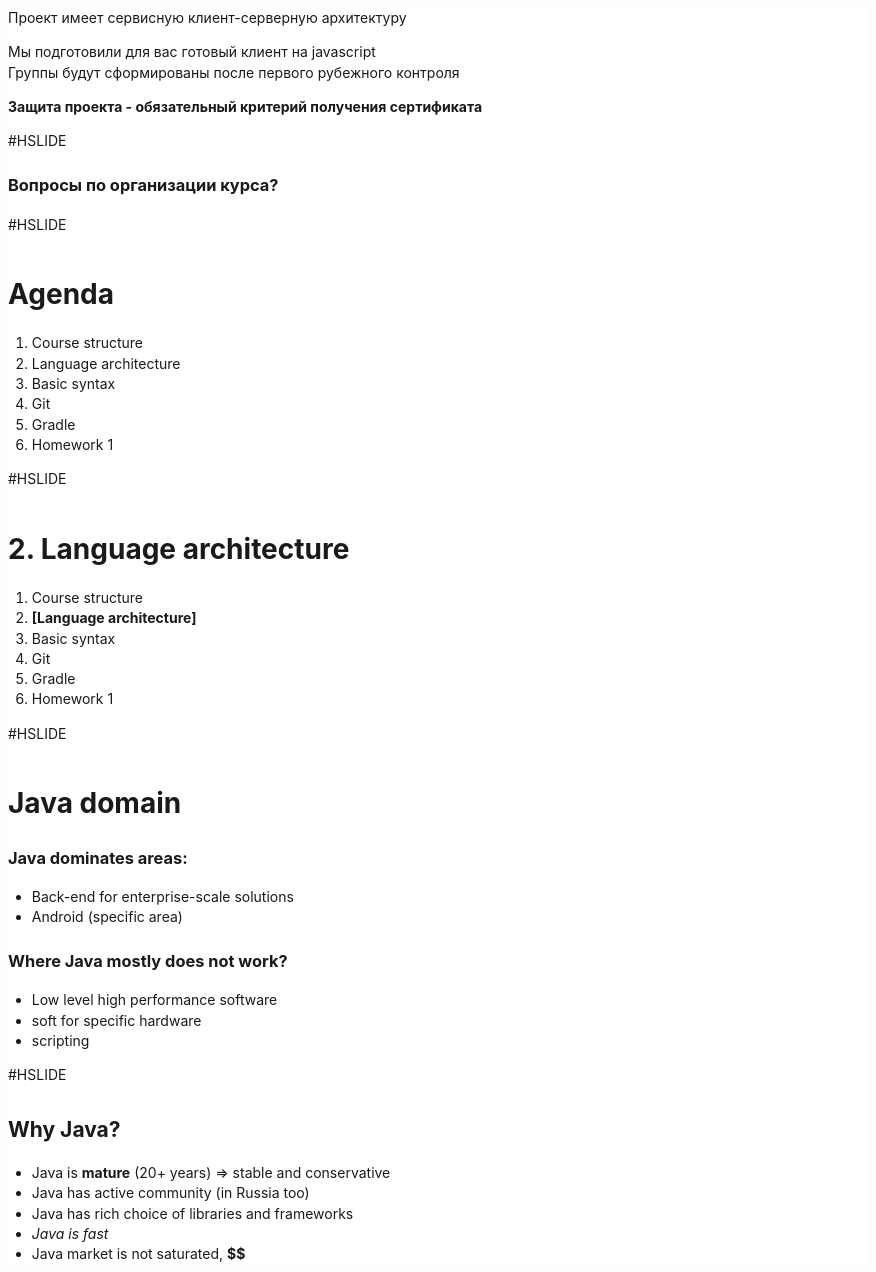 Проект имеет сервисную клиент-серверную архитектуру  
  
Мы подготовили для вас готовый клиент на javascript  
Группы будут сформированы после первого рубежного контроля  
  
**Защита проекта - обязательный критерий получения сертификата**

#HSLIDE
### Вопросы по организации курса?

#HSLIDE
# Agenda
1. Course structure  
2. Language architecture  
3. Basic syntax
4. Git    
5. Gradle  
6. Homework 1  

#HSLIDE 
# 2. Language architecture 
1. Course structure  
2. **[Language architecture]**  
3. Basic syntax
4. Git    
5. Gradle  	
6. Homework 1  

#HSLIDE
# Java domain
### Java dominates areas:
- Back-end for enterprise-scale solutions
- Android (specific area)  
  
### Where Java mostly does not work?
- Low level high performance software
- soft for specific hardware
- scripting

#HSLIDE
## Why Java?
- Java is **mature** (20+ years) => stable and conservative
- Java has active community (in Russia too)
- Java has rich choice of libraries and frameworks
- *Java is fast*  
- Java market is not saturated, **$$**
